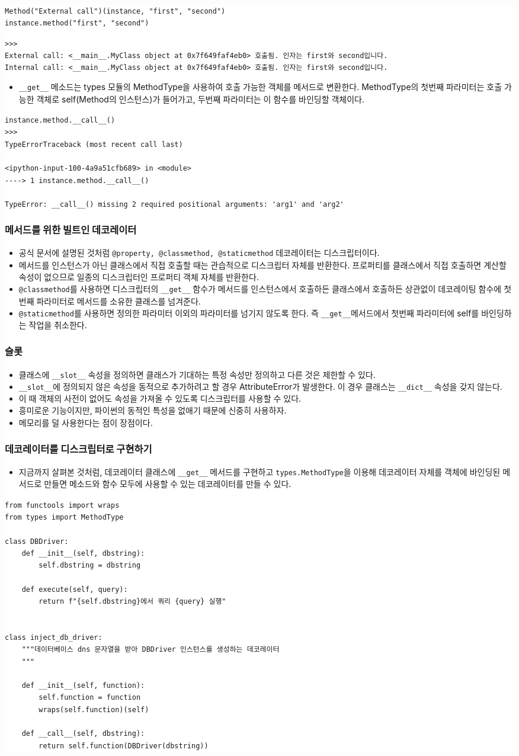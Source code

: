 ```
Method("External call")(instance, "first", "second")
instance.method("first", "second")
```
```
>>> 
External call: <__main__.MyClass object at 0x7f649faf4eb0> 호출됨. 인자는 first와 second입니다.
Internal call: <__main__.MyClass object at 0x7f649faf4eb0> 호출됨. 인자는 first와 second입니다.
```
- `__get__` 메소드는 types 모듈의 MethodType을 사용하여 호출 가능한 객체를 메서드로 변환한다. MethodType의 첫번째 파라미터는 호출 가능한 객체로 self(Method의 인스턴스)가 들어가고, 두번째 파라미터는 이 함수를 바인딩할 객체이다.
```
instance.method.__call__()
>>> 
TypeErrorTraceback (most recent call last)

<ipython-input-100-4a9a51cfb689> in <module>
----> 1 instance.method.__call__()

TypeError: __call__() missing 2 required positional arguments: 'arg1' and 'arg2'
```

### 메서드를 위한 빌트인 데코레이터
 
- 공식 문서에 설명된 것처럼 `@property, @classmethod, @staticmethod` 데코레이터는 디스크립터이다.
- 메서드를 인스턴스가 아닌 클래스에서 직접 호출할 때는 관습적으로 디스크립터 자체를 반환한다. 프로퍼티를 클래스에서 직접 호출하면 계산할 속성이 없으므로 일종의 디스크립터인 프로퍼티 객체 자체를 반환한다.
- `@classmethod`를 사용하면 디스크립터의 `__get__` 함수가 메서드를 인스턴스에서 호출하든 클래스에서 호출하든 상관없이 데코레이팅 함수에 첫번째 파라미터로 메서드를 소유한 클래스를 넘겨준다.
- `@staticmethod`를 사용하면 정의한 파라미터 이외의 파라미터를 넘기지 않도록 한다. 즉 `__get__`메서드에서 첫번째 파라미터에 self를 바인딩하는 작업을 취소한다.


### 슬롯

- 클래스에 `__slot__` 속성을 정의하면 클래스가 기대하는 특정 속성만 정의하고 다른 것은 제한할 수 있다.
- `__slot__`에 정의되지 않은 속성을 동적으로 추가하려고 할 경우 AttributeError가 발생한다. 이 경우 클래스는 `__dict__` 속성을 갖지 않는다.
- 이 때 객체의 사전이 없어도 속성을 가져올 수 있도록 디스크립터를 사용할 수 있다.
- 흥미로운 기능이지만, 파이썬의 동적인 특성을 없애기 때문에 신중히 사용하자.
- 메모리를 덜 사용한다는 점이 장점이다.

### 데코레이터를 디스크립터로 구현하기
- 지금까지 살펴본 것처럼, 데코레이터 클래스에 `__get__` 메서드를 구현하고 `types.MethodType`을 이용해 데코레이터 자체를 객체에 바인딩된 메서드로 만들면 메소드와 함수 모두에 사용할 수 있는 데코레이터를 만들 수 있다.
```
from functools import wraps
from types import MethodType

class DBDriver:
    def __init__(self, dbstring):
        self.dbstring = dbstring
    
    def execute(self, query):
        return f"{self.dbstring}에서 쿼리 {query} 실행"
    

class inject_db_driver:
    """데이터베이스 dns 문자열을 받아 DBDriver 인스턴스를 생성하는 데코레이터
    """
    
    def __init__(self, function):
        self.function = function
        wraps(self.function)(self)
    
    def __call__(self, dbstring):
        return self.function(DBDriver(dbstring))
```